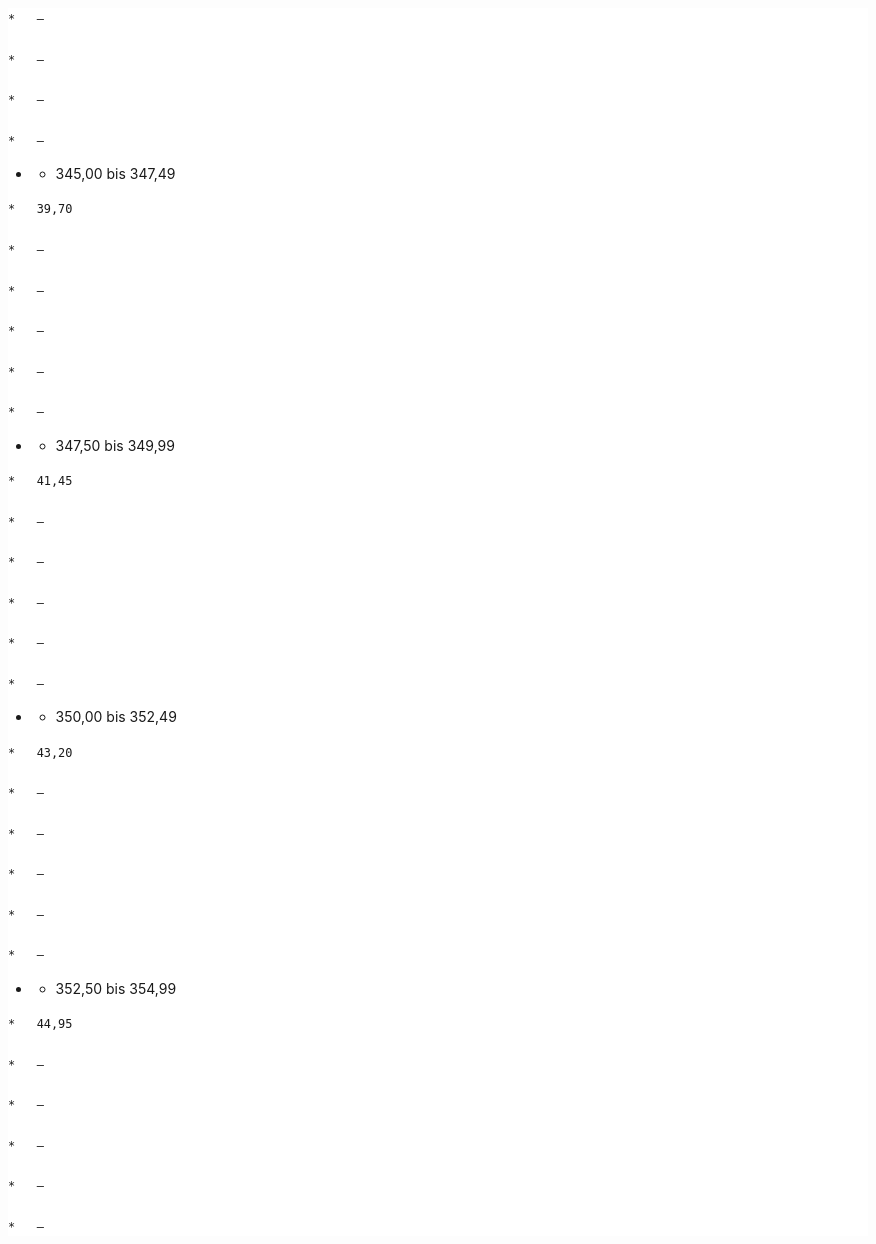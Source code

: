     *   –

    *   –

    *   –

    *   –


*    *   345,00 bis 347,49

    *   39,70

    *   –

    *   –

    *   –

    *   –

    *   –


*    *   347,50 bis 349,99

    *   41,45

    *   –

    *   –

    *   –

    *   –

    *   –


*    *   350,00 bis 352,49

    *   43,20

    *   –

    *   –

    *   –

    *   –

    *   –


*    *   352,50 bis 354,99

    *   44,95

    *   –

    *   –

    *   –

    *   –

    *   –
